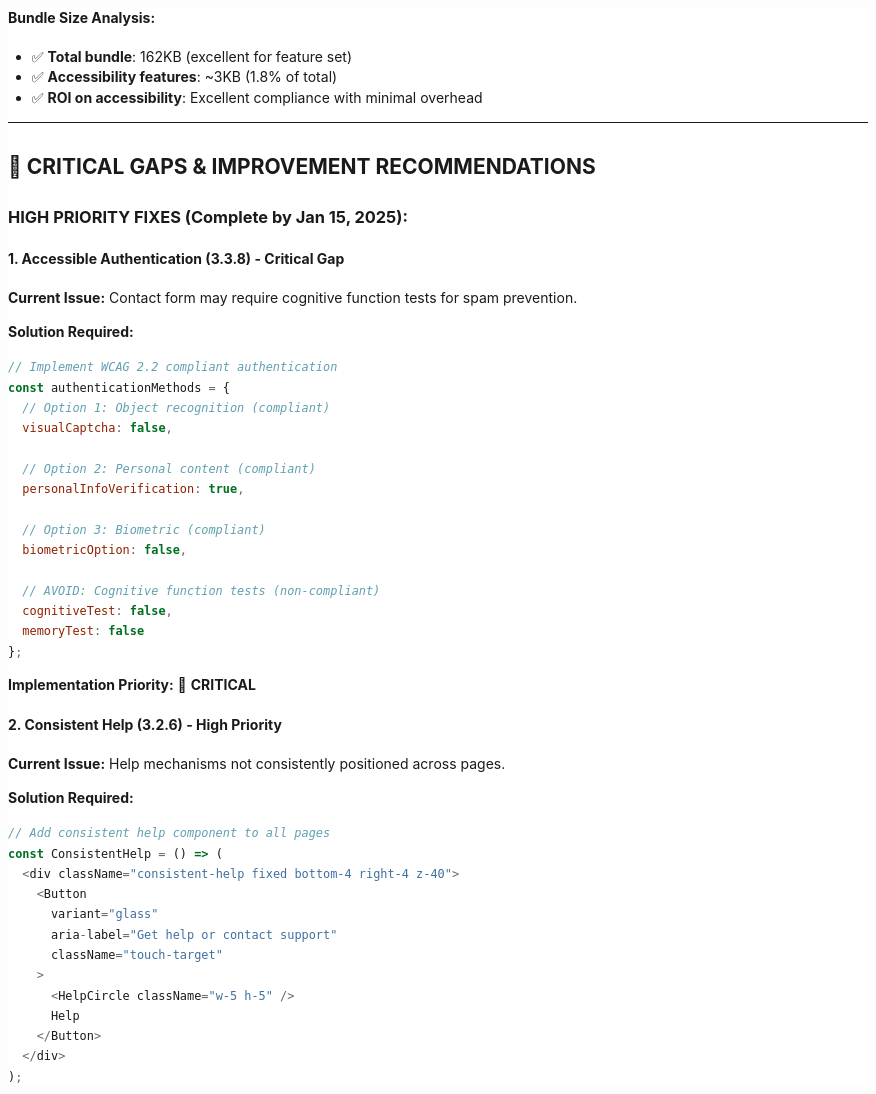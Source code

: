#### **Bundle Size Analysis:**
- ✅ **Total bundle**: 162KB (excellent for feature set)
- ✅ **Accessibility features**: ~3KB (1.8% of total)
- ✅ **ROI on accessibility**: Excellent compliance with minimal overhead

---

## 🚨 **CRITICAL GAPS & IMPROVEMENT RECOMMENDATIONS**

### **HIGH PRIORITY FIXES (Complete by Jan 15, 2025):**

#### **1. Accessible Authentication (3.3.8) - Critical Gap**

**Current Issue:** Contact form may require cognitive function tests for spam prevention.

**Solution Required:**
```javascript
// Implement WCAG 2.2 compliant authentication
const authenticationMethods = {
  // Option 1: Object recognition (compliant)
  visualCaptcha: false,
  
  // Option 2: Personal content (compliant)  
  personalInfoVerification: true,
  
  // Option 3: Biometric (compliant)
  biometricOption: false,
  
  // AVOID: Cognitive function tests (non-compliant)
  cognitiveTest: false,
  memoryTest: false
};
```

**Implementation Priority:** 🔴 **CRITICAL**

#### **2. Consistent Help (3.2.6) - High Priority**

**Current Issue:** Help mechanisms not consistently positioned across pages.

**Solution Required:**
```javascript
// Add consistent help component to all pages
const ConsistentHelp = () => (
  <div className="consistent-help fixed bottom-4 right-4 z-40">
    <Button 
      variant="glass"
      aria-label="Get help or contact support"
      className="touch-target"
    >
      <HelpCircle className="w-5 h-5" />
      Help
    </Button>
  </div>
);
```
